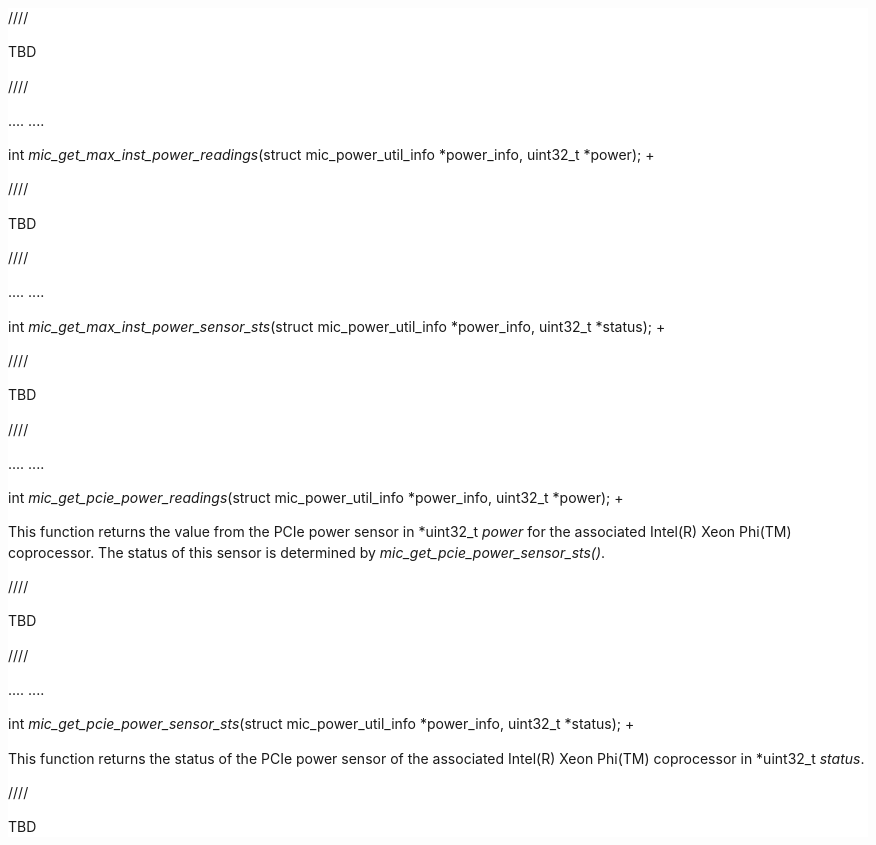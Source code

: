 ////

TBD

////

....
....


int *mic_get_max_inst_power_readings*(struct mic_power_util_info *power_info,
                                    uint32_t *power); +

////

TBD

////

....
....


int *mic_get_max_inst_power_sensor_sts*(struct mic_power_util_info *power_info,
                                      uint32_t *status); +

////

TBD

////


....
....


int *mic_get_pcie_power_readings*(struct mic_power_util_info *power_info,
                                uint32_t *power); +

This function returns the value from the PCIe power sensor in
*uint32_t *power* for the associated Intel(R) Xeon Phi(TM) coprocessor.
The status of this sensor is determined by *mic_get_pcie_power_sensor_sts()*.

////

TBD

////

....
....


int *mic_get_pcie_power_sensor_sts*(struct mic_power_util_info *power_info,
                                  uint32_t *status); +

This function returns the status of the PCIe power sensor of the associated
Intel(R) Xeon Phi(TM) coprocessor in *uint32_t *status*.

////

TBD

